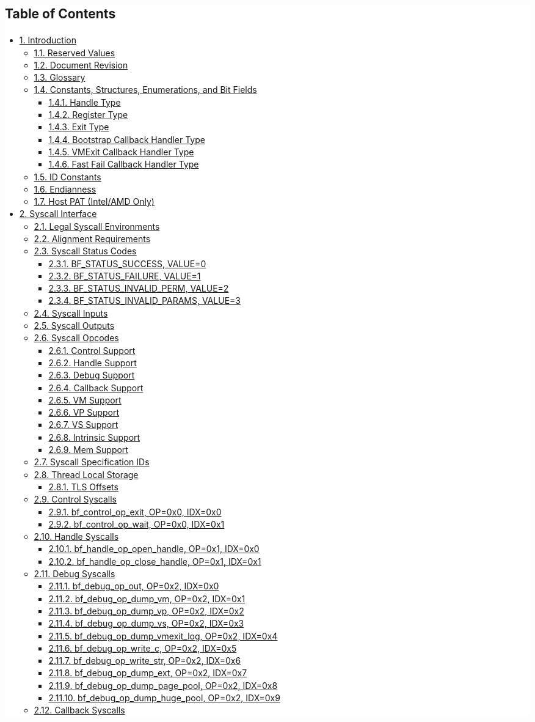 ## Table of Contents 

- [1. Introduction](#1-introduction)
  - [1.1. Reserved Values](#11-reserved-values)
  - [1.2. Document Revision](#12-document-revision)
  - [1.3. Glossary](#13-glossary)
  - [1.4. Constants, Structures, Enumerations, and Bit Fields](#14-constants-structures-enumerations-and-bit-fields)
    - [1.4.1. Handle Type](#141-handle-type)
    - [1.4.2. Register Type](#142-register-type)
    - [1.4.3. Exit Type](#143-exit-type)
    - [1.4.4. Bootstrap Callback Handler Type](#144-bootstrap-callback-handler-type)
    - [1.4.5. VMExit Callback Handler Type](#145-vmexit-callback-handler-type)
    - [1.4.6. Fast Fail Callback Handler Type](#146-fast-fail-callback-handler-type)
  - [1.5. ID Constants](#15-id-constants)
  - [1.6. Endianness](#16-endianness)
  - [1.7. Host PAT (Intel/AMD Only)](#17-host-pat-intelamd-only)
- [2. Syscall Interface](#2-syscall-interface)
  - [2.1. Legal Syscall Environments](#21-legal-syscall-environments)
  - [2.2. Alignment Requirements](#22-alignment-requirements)
  - [2.3. Syscall Status Codes](#23-syscall-status-codes)
    - [2.3.1. BF_STATUS_SUCCESS, VALUE=0](#231-bf_status_success-value0)
    - [2.3.2. BF_STATUS_FAILURE, VALUE=1](#232-bf_status_failure-value1)
    - [2.3.3. BF_STATUS_INVALID_PERM, VALUE=2](#233-bf_status_invalid_perm-value2)
    - [2.3.4. BF_STATUS_INVALID_PARAMS, VALUE=3](#234-bf_status_invalid_params-value3)
  - [2.4. Syscall Inputs](#24-syscall-inputs)
  - [2.5. Syscall Outputs](#25-syscall-outputs)
  - [2.6. Syscall Opcodes](#26-syscall-opcodes)
    - [2.6.1. Control Support](#261-control-support)
    - [2.6.2. Handle Support](#262-handle-support)
    - [2.6.3. Debug Support](#263-debug-support)
    - [2.6.4. Callback Support](#264-callback-support)
    - [2.6.5. VM Support](#265-vm-support)
    - [2.6.6. VP Support](#266-vp-support)
    - [2.6.7. VS Support](#267-vs-support)
    - [2.6.8. Intrinsic Support](#268-intrinsic-support)
    - [2.6.9. Mem Support](#269-mem-support)
  - [2.7. Syscall Specification IDs](#27-syscall-specification-ids)
  - [2.8. Thread Local Storage](#28-thread-local-storage)
    - [2.8.1. TLS Offsets](#281-tls-offsets)
  - [2.9. Control Syscalls](#29-control-syscalls)
    - [2.9.1. bf_control_op_exit, OP=0x0, IDX=0x0](#291-bf_control_op_exit-op0x0-idx0x0)
    - [2.9.2. bf_control_op_wait, OP=0x0, IDX=0x1](#292-bf_control_op_wait-op0x0-idx0x1)
  - [2.10. Handle Syscalls](#210-handle-syscalls)
    - [2.10.1. bf_handle_op_open_handle, OP=0x1, IDX=0x0](#2101-bf_handle_op_open_handle-op0x1-idx0x0)
    - [2.10.2. bf_handle_op_close_handle, OP=0x1, IDX=0x1](#2102-bf_handle_op_close_handle-op0x1-idx0x1)
  - [2.11. Debug Syscalls](#211-debug-syscalls)
    - [2.11.1. bf_debug_op_out, OP=0x2, IDX=0x0](#2111-bf_debug_op_out-op0x2-idx0x0)
    - [2.11.2. bf_debug_op_dump_vm, OP=0x2, IDX=0x1](#2112-bf_debug_op_dump_vm-op0x2-idx0x1)
    - [2.11.3. bf_debug_op_dump_vp, OP=0x2, IDX=0x2](#2113-bf_debug_op_dump_vp-op0x2-idx0x2)
    - [2.11.4. bf_debug_op_dump_vs, OP=0x2, IDX=0x3](#2114-bf_debug_op_dump_vs-op0x2-idx0x3)
    - [2.11.5. bf_debug_op_dump_vmexit_log, OP=0x2, IDX=0x4](#2115-bf_debug_op_dump_vmexit_log-op0x2-idx0x4)
    - [2.11.6. bf_debug_op_write_c, OP=0x2, IDX=0x5](#2116-bf_debug_op_write_c-op0x2-idx0x5)
    - [2.11.7. bf_debug_op_write_str, OP=0x2, IDX=0x6](#2117-bf_debug_op_write_str-op0x2-idx0x6)
    - [2.11.8. bf_debug_op_dump_ext, OP=0x2, IDX=0x7](#2118-bf_debug_op_dump_ext-op0x2-idx0x7)
    - [2.11.9. bf_debug_op_dump_page_pool, OP=0x2, IDX=0x8](#2119-bf_debug_op_dump_page_pool-op0x2-idx0x8)
    - [2.11.10. bf_debug_op_dump_huge_pool, OP=0x2, IDX=0x9](#21110-bf_debug_op_dump_huge_pool-op0x2-idx0x9)
  - [2.12. Callback Syscalls](#212-callback-syscalls)